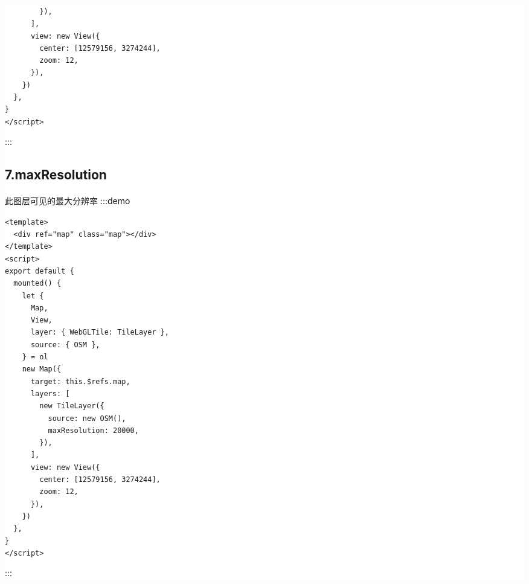 ```vue {18}
        }),
      ],
      view: new View({
        center: [12579156, 3274244],
        zoom: 12,
      }),
    })
  },
}
</script>
```

:::

## 7.maxResolution

此图层可见的最大分辨率
:::demo

```vue {18}
<template>
  <div ref="map" class="map"></div>
</template>
<script>
export default {
  mounted() {
    let {
      Map,
      View,
      layer: { WebGLTile: TileLayer },
      source: { OSM },
    } = ol
    new Map({
      target: this.$refs.map,
      layers: [
        new TileLayer({
          source: new OSM(),
          maxResolution: 20000,
        }),
      ],
      view: new View({
        center: [12579156, 3274244],
        zoom: 12,
      }),
    })
  },
}
</script>
```

:::

